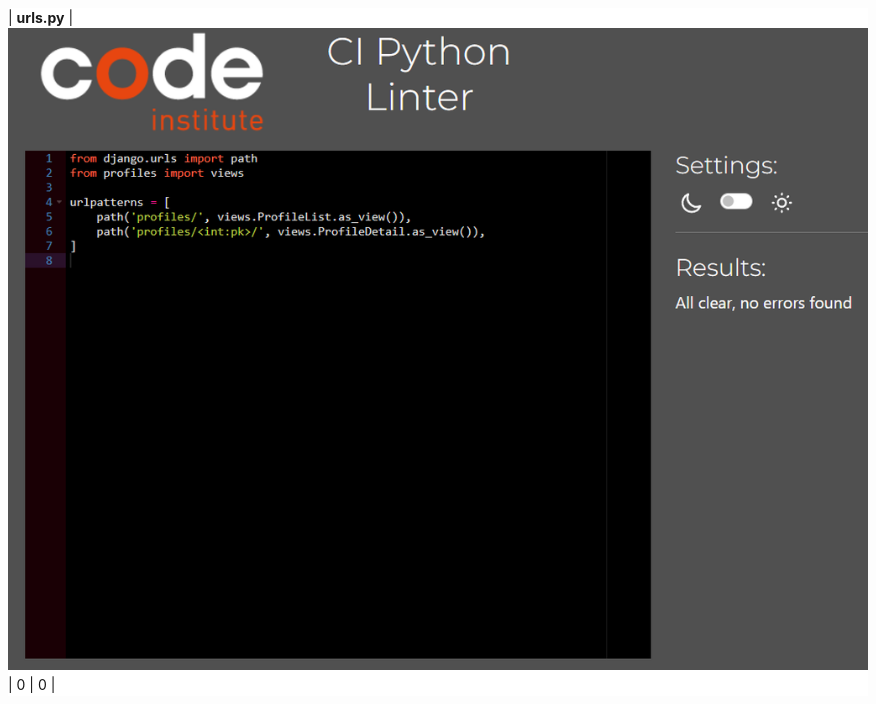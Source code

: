| **urls.py**                | ![Urls](doc/images/lintertesting/profiles/urls.png)     | 0      | 0        |